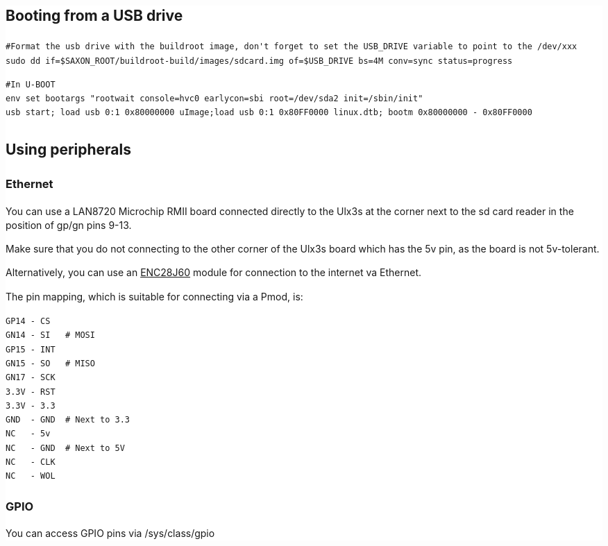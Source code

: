 ```sh
```




## Booting from a USB drive

```
#Format the usb drive with the buildroot image, don't forget to set the USB_DRIVE variable to point to the /dev/xxx
sudo dd if=$SAXON_ROOT/buildroot-build/images/sdcard.img of=$USB_DRIVE bs=4M conv=sync status=progress
```

```
#In U-BOOT
env set bootargs "rootwait console=hvc0 earlycon=sbi root=/dev/sda2 init=/sbin/init"
usb start; load usb 0:1 0x80000000 uImage;load usb 0:1 0x80FF0000 linux.dtb; bootm 0x80000000 - 0x80FF0000 
```

## Using peripherals

### Ethernet 

You can use a LAN8720 Microchip RMII board connected directly to the Ulx3s at the corner next to the sd card reader in the position of gp/gn pins 9-13.

Make sure that you do not connecting to the other corner of the Ulx3s board which has the 5v pin, as the board is not 5v-tolerant.

Alternatively, you can use an [ENC28J60](https://www.ebay.co.uk/itm/1-x-ENC28J60-LAN-Ethernet-Network-Board-Module-For-Arduino-SPI-Interface/262699636321) module for connection to the internet va Ethernet.

The pin mapping, which is suitable for connecting via a Pmod, is:

```
GP14 - CS
GN14 - SI   # MOSI
GP15 - INT
GN15 - SO   # MISO
GN17 - SCK
3.3V - RST
3.3V - 3.3
GND  - GND  # Next to 3.3
NC   - 5v
NC   - GND  # Next to 5V
NC   - CLK
NC   - WOL
```

### GPIO

You can access GPIO pins via /sys/class/gpio
